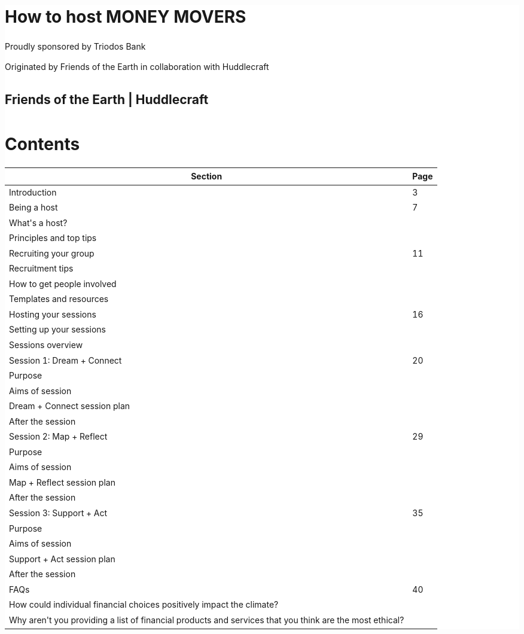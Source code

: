 # How to host MONEY MOVERS

Proudly sponsored by Triodos Bank

Originated by Friends of the Earth in collaboration with Huddlecraft

Friends of the Earth | Huddlecraft
---
# Contents

| Section | Page |
|---------|------|
| Introduction | 3 |
| Being a host | 7 |
| What's a host? | |
| Principles and top tips | |
| Recruiting your group | 11 |
| Recruitment tips | |
| How to get people involved | |
| Templates and resources | |
| Hosting your sessions | 16 |
| Setting up your sessions | |
| Sessions overview | |
| Session 1: Dream + Connect | 20 |
| Purpose | |
| Aims of session | |
| Dream + Connect session plan | |
| After the session | |
| Session 2: Map + Reflect | 29 |
| Purpose | |
| Aims of session | |
| Map + Reflect session plan | |
| After the session | |
| Session 3: Support + Act | 35 |
| Purpose | |
| Aims of session | |
| Support + Act session plan | |
| After the session | |
| FAQs | 40 |
| How could individual financial choices positively impact the climate? | |
| Why aren't you providing a list of financial products and services that you think are the most ethical? | |